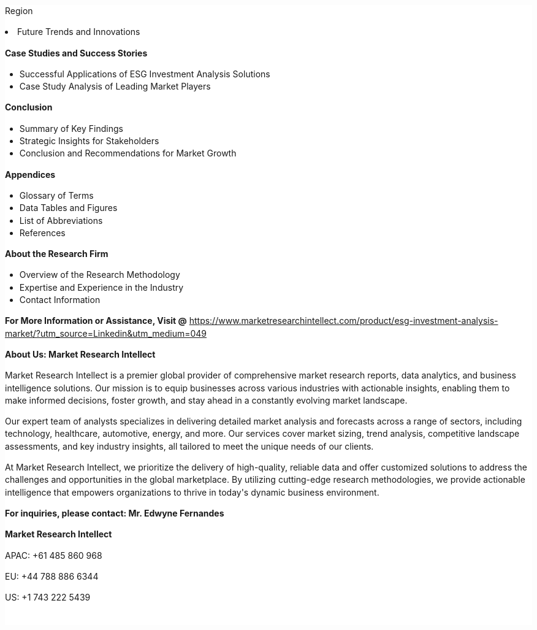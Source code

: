 Region</li><li>Future Trends and Innovations</li></ul><p><strong>Case Studies and Success Stories</strong></p><ul><li>Successful Applications of ESG Investment Analysis Solutions</li><li>Case Study Analysis of Leading Market Players</li></ul><p><strong>Conclusion</strong></p><ul><li>Summary of Key Findings</li><li>Strategic Insights for Stakeholders</li><li>Conclusion and Recommendations for Market Growth</li></ul><p><strong>Appendices</strong></p><ul><li>Glossary of Terms</li><li>Data Tables and Figures</li><li>List of Abbreviations</li><li>References</li></ul><p><strong>About the Research Firm</strong></p><ul><li>Overview of the Research Methodology</li><li>Expertise and Experience in the Industry</li><li>Contact Information</li></ul></div><div class="article-main__content" data-test-id="publishing-text-block"><p><span class="font-[700]"><strong>For More Information or Assistance, Visit @</strong>&nbsp;<a href="https://www.marketresearchintellect.com/product/esg-investment-analysis-market/?utm_source=Linkedin&utm_medium=049">https://www.marketresearchintellect.com/product/esg-investment-analysis-market/?utm_source=Linkedin&utm_medium=049</a></span></p><p><strong>About Us: Market Research Intellect</strong></p><p>Market Research Intellect is a premier global provider of comprehensive market research reports, data analytics, and business intelligence solutions. Our mission is to equip businesses across various industries with actionable insights, enabling them to make informed decisions, foster growth, and stay ahead in a constantly evolving market landscape.</p><p>Our expert team of analysts specializes in delivering detailed market analysis and forecasts across a range of sectors, including technology, healthcare, automotive, energy, and more. Our services cover market sizing, trend analysis, competitive landscape assessments, and key industry insights, all tailored to meet the unique needs of our clients.</p><p>At Market Research Intellect, we prioritize the delivery of high-quality, reliable data and offer customized solutions to address the challenges and opportunities in the global marketplace. By utilizing cutting-edge research methodologies, we provide actionable intelligence that empowers organizations to thrive in today's dynamic business environment.</p><p><strong>For inquiries, please contact: Mr. Edwyne Fernandes</strong></p><p><strong>Market Research Intellect</strong></p><p>APAC: +61 485 860 968</p><p>EU: +44 788 886 6344</p><p>US: +1 743 222 5439</p></div><div class="article-main__content" data-test-id="publishing-text-block">&nbsp;</div>

